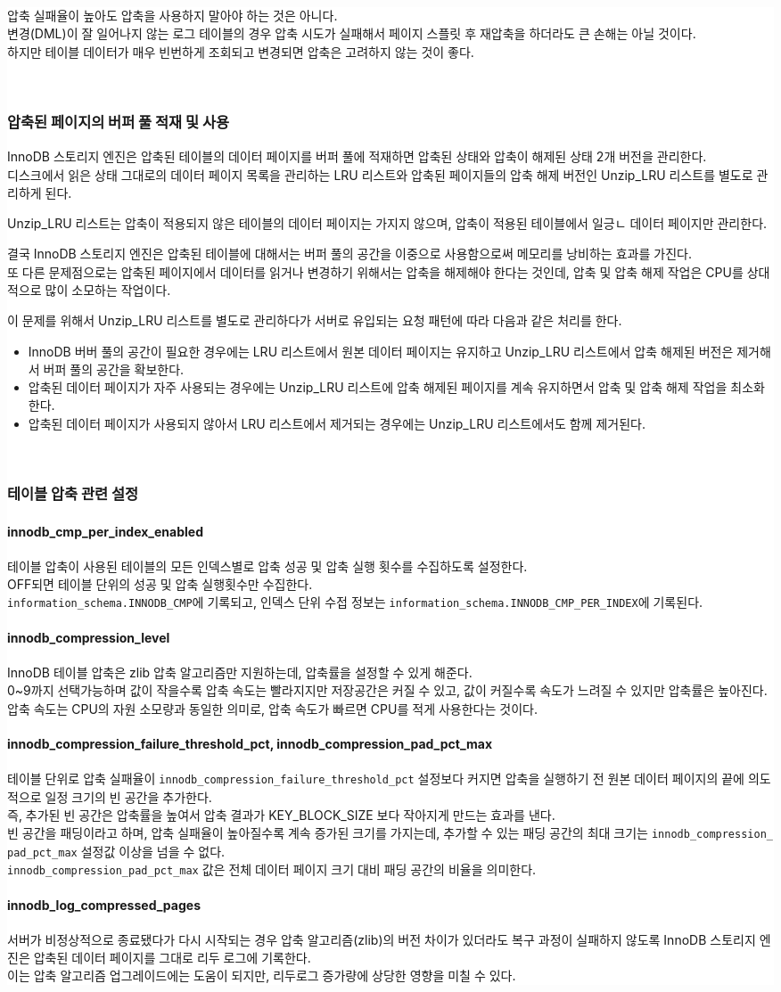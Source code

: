 압축 실패율이 높아도 압축을 사용하지 말아야 하는 것은 아니다.  
변경(DML)이 잘 일어나지 않는 로그 테이블의 경우 압축 시도가 실패해서 페이지 스플릿 후 재압축을 하더라도 큰 손해는 아닐 것이다.  
하지만 테이블 데이터가 매우 빈번하게 조회되고 변경되면 압축은 고려하지 않는 것이 좋다.  

<br/>

### 압축된 페이지의 버퍼 풀 적재 및 사용

InnoDB 스토리지 엔진은 압축된 테이블의 데이터 페이지를 버퍼 풀에 적재하면 압축된 상태와 압축이 해제된 상태 2개 버전을 관리한다.  
디스크에서 읽은 상태 그대로의 데이터 페이지 목록을 관리하는 LRU 리스트와 압축된 페이지들의 압축 해제 버전인 Unzip_LRU 리스트를 별도로 관리하게 된다.  

Unzip_LRU 리스트는 압축이 적용되지 않은 테이블의 데이터 페이지는 가지지 않으며, 압축이 적용된 테이블에서 일긍ㄴ 데이터 페이지만 관리한다.  

결국 InnoDB 스토리지 엔진은 압축된 테이블에 대해서는 버퍼 풀의 공간을 이중으로 사용함으로써 메모리를 낭비하는 효과를 가진다.  
또 다른 문제점으로는 압축된 페이지에서 데이터를 읽거나 변경하기 위해서는 압축을 해제해야 한다는 것인데, 압축 및 압축 해제 작업은 CPU를 상대적으로 많이 소모하는 작업이다.  

이 문제를 위해서 Unzip_LRU 리스트를 별도로 관리하다가 서버로 유입되는 요청 패턴에 따라 다음과 같은 처리를 한다.  

- InnoDB 버버 풀의 공간이 필요한 경우에는 LRU 리스트에서 원본 데이터 페이지는 유지하고 Unzip_LRU 리스트에서 압축 해제된 버전은 제거해서 버퍼 풀의 공간을 확보한다.  
- 압축된 데이터 페이지가 자주 사용되는 경우에는 Unzip_LRU 리스트에 압축 해제된 페이지를 계속 유지하면서 압축 및 압축 해제 작업을 최소화한다.  
- 압축된 데이터 페이지가 사용되지 않아서 LRU 리스트에서 제거되는 경우에는 Unzip_LRU 리스트에서도 함께 제거된다.  

<br/>

### 테이블 압축 관련 설정

#### innodb_cmp_per_index_enabled  
테이블 압축이 사용된 테이블의 모든 인덱스별로 압축 성공 및 압축 실행 횟수를 수집하도록 설정한다.  
OFF되면 테이블 단위의 성공 및 압축 실행횟수만 수집한다.  
`information_schema.INNODB_CMP`에 기록되고, 인덱스 단위 수접 정보는 `information_schema.INNODB_CMP_PER_INDEX`에 기록된다.  

#### innodb_compression_level  
InnoDB 테이블 압축은 zlib 압축 알고리즘만 지원하는데, 압축률을 설정할 수 있게 해준다.  
0~9까지 선택가능하며 값이 작을수록 압축 속도는 빨라지지만 저장공간은 커질 수 있고, 값이 커질수록 속도가 느려질 수 있지만 압축률은 높아진다.  
압축 속도는 CPU의 자원 소모량과 동일한 의미로, 압축 속도가 빠르면 CPU를 적게 사용한다는 것이다.  

#### innodb_compression_failure_threshold_pct, innodb_compression_pad_pct_max  
테이블 단위로 압축 실패율이 `innodb_compression_failure_threshold_pct` 설정보다 커지면 압축을 실행하기 전 원본 데이터 페이지의 끝에 의도적으로 일정 크기의 빈 공간을 추가한다.  
즉, 추가된 빈 공간은 압축률을 높여서 압축 결과가 KEY_BLOCK_SIZE 보다 작아지게 만드는 효과를 낸다.  
빈 공간을 패딩이라고 하며, 압축 실패율이 높아질수록 계속 증가된 크기를 가지는데, 추가할 수 있는 패딩 공간의 최대 크기는 `innodb_compression_pad_pct_max` 설정값 이상을 넘을 수 없다.  
`innodb_compression_pad_pct_max` 값은 전체 데이터 페이지 크기 대비 패딩 공간의 비율을 의미한다.  

#### innodb_log_compressed_pages  
서버가 비정상적으로 종료됐다가 다시 시작되는 경우 압축 알고리즘(zlib)의 버전 차이가 있더라도 복구 과정이 실패하지 않도록 InnoDB 스토리지 엔진은 압축된 데이터 페이지를 그대로 리두 로그에 기록한다.  
이는 압축 알고리즘 업그레이드에는 도움이 되지만, 리두로그 증가량에 상당한 영향을 미칠 수 있다.  
